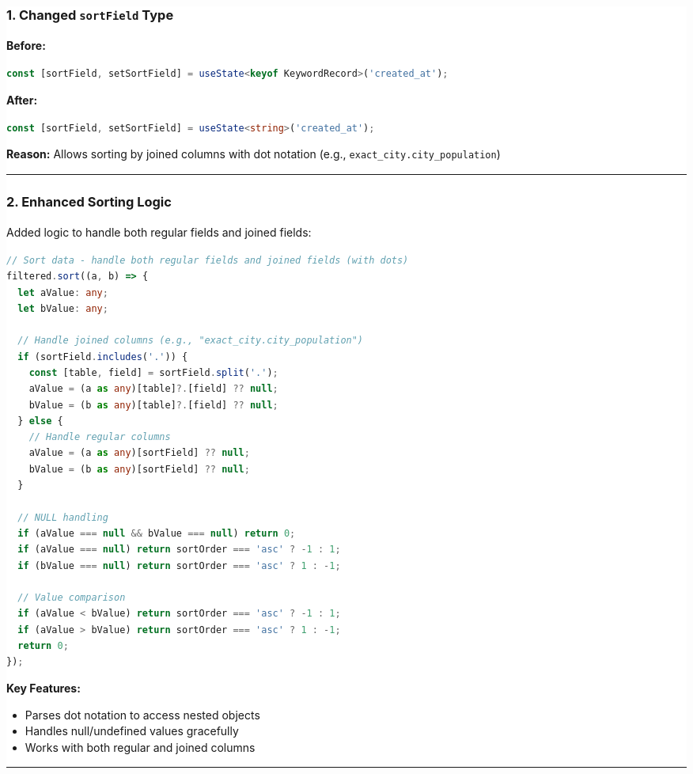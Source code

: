 ### 1. Changed `sortField` Type

**Before:**
```typescript
const [sortField, setSortField] = useState<keyof KeywordRecord>('created_at');
```

**After:**
```typescript
const [sortField, setSortField] = useState<string>('created_at');
```

**Reason:** Allows sorting by joined columns with dot notation (e.g., `exact_city.city_population`)

---

### 2. Enhanced Sorting Logic

Added logic to handle both regular fields and joined fields:

```typescript
// Sort data - handle both regular fields and joined fields (with dots)
filtered.sort((a, b) => {
  let aValue: any;
  let bValue: any;
  
  // Handle joined columns (e.g., "exact_city.city_population")
  if (sortField.includes('.')) {
    const [table, field] = sortField.split('.');
    aValue = (a as any)[table]?.[field] ?? null;
    bValue = (b as any)[table]?.[field] ?? null;
  } else {
    // Handle regular columns
    aValue = (a as any)[sortField] ?? null;
    bValue = (b as any)[sortField] ?? null;
  }
  
  // NULL handling
  if (aValue === null && bValue === null) return 0;
  if (aValue === null) return sortOrder === 'asc' ? -1 : 1;
  if (bValue === null) return sortOrder === 'asc' ? 1 : -1;
  
  // Value comparison
  if (aValue < bValue) return sortOrder === 'asc' ? -1 : 1;
  if (aValue > bValue) return sortOrder === 'asc' ? 1 : -1;
  return 0;
});
```

**Key Features:**
- Parses dot notation to access nested objects
- Handles null/undefined values gracefully
- Works with both regular and joined columns

---
